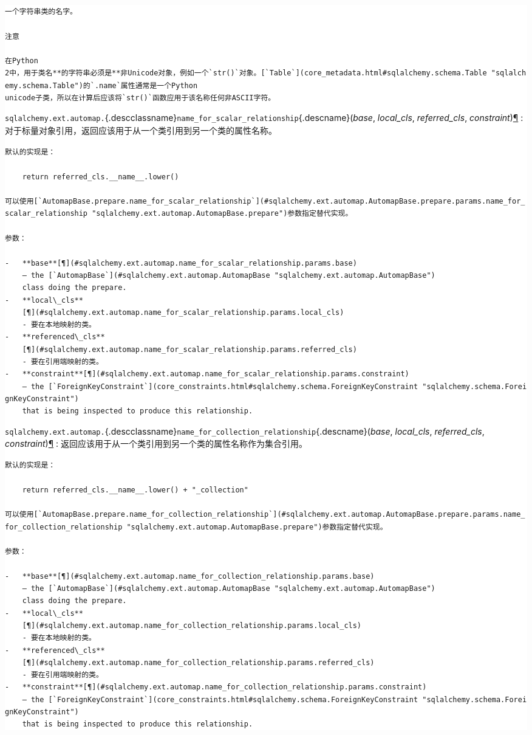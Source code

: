     一个字符串类的名字。

    注意

    在Python
    2中，用于类名**的字符串必须是**非Unicode对象，例如一个`str()`对象。[`Table`](core_metadata.html#sqlalchemy.schema.Table "sqlalchemy.schema.Table")的`.name`属性通常是一个Python
    unicode子类，所以在计算后应该将`str()`函数应用于该名称任何非ASCII字符。

 `sqlalchemy.ext.automap.`{.descclassname}`name_for_scalar_relationship`{.descname}(*base*, *local\_cls*, *referred\_cls*, *constraint*)[¶](#sqlalchemy.ext.automap.name_for_scalar_relationship "Permalink to this definition")
:   对于标量对象引用，返回应该用于从一个类引用到另一个类的属性名称。

    默认的实现是：

        return referred_cls.__name__.lower()

    可以使用[`AutomapBase.prepare.name_for_scalar_relationship`](#sqlalchemy.ext.automap.AutomapBase.prepare.params.name_for_scalar_relationship "sqlalchemy.ext.automap.AutomapBase.prepare")参数指定替代实现。

    参数：

    -   **base**[¶](#sqlalchemy.ext.automap.name_for_scalar_relationship.params.base)
        – the [`AutomapBase`](#sqlalchemy.ext.automap.AutomapBase "sqlalchemy.ext.automap.AutomapBase")
        class doing the prepare.
    -   **local\_cls**
        [¶](#sqlalchemy.ext.automap.name_for_scalar_relationship.params.local_cls)
        - 要在本地映射的类。
    -   **referenced\_cls**
        [¶](#sqlalchemy.ext.automap.name_for_scalar_relationship.params.referred_cls)
        - 要在引用端映射的类。
    -   **constraint**[¶](#sqlalchemy.ext.automap.name_for_scalar_relationship.params.constraint)
        – the [`ForeignKeyConstraint`](core_constraints.html#sqlalchemy.schema.ForeignKeyConstraint "sqlalchemy.schema.ForeignKeyConstraint")
        that is being inspected to produce this relationship.

 `sqlalchemy.ext.automap.`{.descclassname}`name_for_collection_relationship`{.descname}(*base*, *local\_cls*, *referred\_cls*, *constraint*)[¶](#sqlalchemy.ext.automap.name_for_collection_relationship "Permalink to this definition")
:   返回应该用于从一个类引用到另一个类的属性名称作为集合引用。

    默认的实现是：

        return referred_cls.__name__.lower() + "_collection"

    可以使用[`AutomapBase.prepare.name_for_collection_relationship`](#sqlalchemy.ext.automap.AutomapBase.prepare.params.name_for_collection_relationship "sqlalchemy.ext.automap.AutomapBase.prepare")参数指定替代实现。

    参数：

    -   **base**[¶](#sqlalchemy.ext.automap.name_for_collection_relationship.params.base)
        – the [`AutomapBase`](#sqlalchemy.ext.automap.AutomapBase "sqlalchemy.ext.automap.AutomapBase")
        class doing the prepare.
    -   **local\_cls**
        [¶](#sqlalchemy.ext.automap.name_for_collection_relationship.params.local_cls)
        - 要在本地映射的类。
    -   **referenced\_cls**
        [¶](#sqlalchemy.ext.automap.name_for_collection_relationship.params.referred_cls)
        - 要在引用端映射的类。
    -   **constraint**[¶](#sqlalchemy.ext.automap.name_for_collection_relationship.params.constraint)
        – the [`ForeignKeyConstraint`](core_constraints.html#sqlalchemy.schema.ForeignKeyConstraint "sqlalchemy.schema.ForeignKeyConstraint")
        that is being inspected to produce this relationship.

